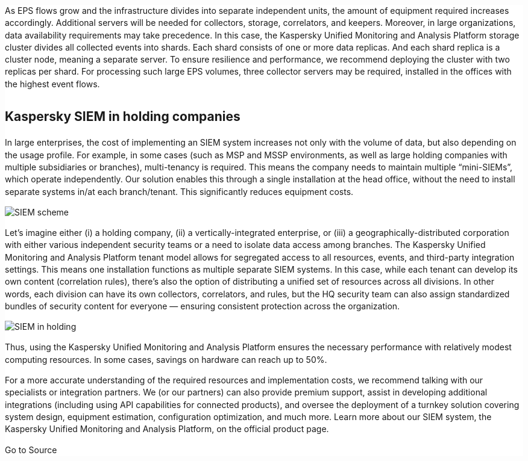 As EPS flows grow and the infrastructure divides into separate independent units, the amount of equipment required increases accordingly. Additional servers will be needed for collectors, storage, correlators, and keepers. Moreover, in large organizations, data availability requirements may take precedence. In this case, the Kaspersky Unified Monitoring and Analysis Platform storage cluster divides all collected events into shards. Each shard consists of one or more data replicas. And each shard replica is a cluster node, meaning a separate server. To ensure resilience and performance, we recommend deploying the cluster with two replicas per shard. For processing such large EPS volumes, three collector servers may be required, installed in the offices with the highest event flows.

## Kaspersky SIEM in holding companies

In large enterprises, the cost of implementing an SIEM system increases not only with the volume of data, but also depending on the usage profile. For example, in some cases (such as MSP and MSSP environments, as well as large holding companies with multiple subsidiaries or branches), multi-tenancy is required. This means the company needs to maintain multiple “mini-SIEMs”, which operate independently. Our solution enables this through a single installation at the head office, without the need to install separate systems in/at each branch/tenant. This significantly reduces equipment costs.

![SIEM scheme](https://media.kasperskydaily.com/wp-content/uploads/sites/92/2024/12/20142316/SIEM-hardware-1.png)

Let’s imagine either (i) a holding company, (ii) a vertically-integrated enterprise, or (iii) a geographically-distributed corporation with either various independent security teams or a need to isolate data access among branches. The Kaspersky Unified Monitoring and Analysis Platform tenant model allows for segregated access to all resources, events, and third-party integration settings. This means one installation functions as multiple separate SIEM systems. In this case, while each tenant can develop its own content (correlation rules), there’s also the option of distributing a unified set of resources across all divisions. In other words, each division can have its own collectors, correlators, and rules, but the HQ security team can also assign standardized bundles of security content for everyone — ensuring consistent protection across the organization.

![SIEM in holding](https://media.kasperskydaily.com/wp-content/uploads/sites/92/2024/12/20141948/SIEM-hardware-2.png)

Thus, using the Kaspersky Unified Monitoring and Analysis Platform ensures the necessary performance with relatively modest computing resources. In some cases, savings on hardware can reach up to 50%.

For a more accurate understanding of the required resources and implementation costs, we recommend talking with our specialists or integration partners. We (or our partners) can also provide premium support, assist in developing additional integrations (including using API capabilities for connected products), and oversee the deployment of a turnkey solution covering system design, equipment estimation, configuration optimization, and much more. Learn more about our SIEM system, the Kaspersky Unified Monitoring and Analysis Platform, on the official product page.

Go to Source
